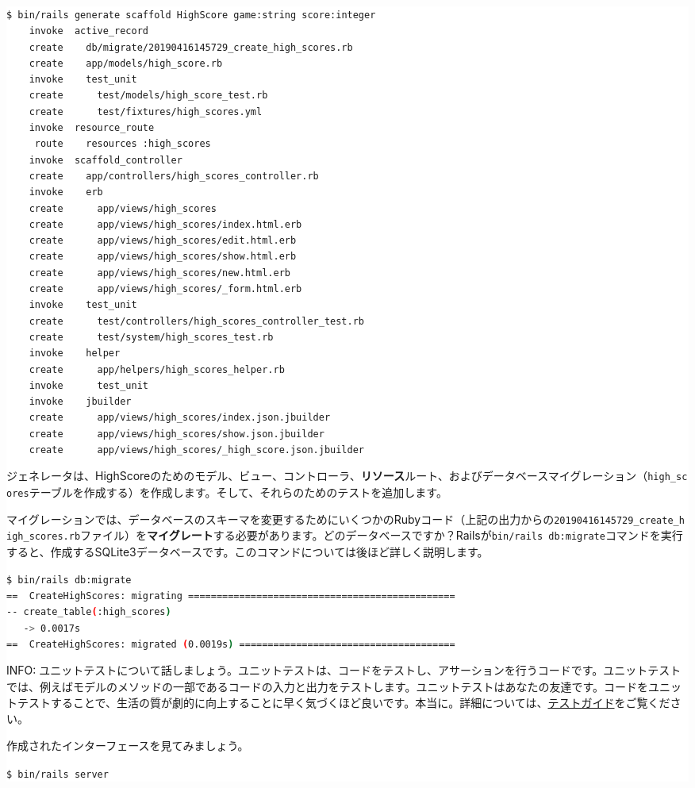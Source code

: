 ```bash
$ bin/rails generate scaffold HighScore game:string score:integer
    invoke  active_record
    create    db/migrate/20190416145729_create_high_scores.rb
    create    app/models/high_score.rb
    invoke    test_unit
    create      test/models/high_score_test.rb
    create      test/fixtures/high_scores.yml
    invoke  resource_route
     route    resources :high_scores
    invoke  scaffold_controller
    create    app/controllers/high_scores_controller.rb
    invoke    erb
    create      app/views/high_scores
    create      app/views/high_scores/index.html.erb
    create      app/views/high_scores/edit.html.erb
    create      app/views/high_scores/show.html.erb
    create      app/views/high_scores/new.html.erb
    create      app/views/high_scores/_form.html.erb
    invoke    test_unit
    create      test/controllers/high_scores_controller_test.rb
    create      test/system/high_scores_test.rb
    invoke    helper
    create      app/helpers/high_scores_helper.rb
    invoke      test_unit
    invoke    jbuilder
    create      app/views/high_scores/index.json.jbuilder
    create      app/views/high_scores/show.json.jbuilder
    create      app/views/high_scores/_high_score.json.jbuilder
```

ジェネレータは、HighScoreのためのモデル、ビュー、コントローラ、**リソース**ルート、およびデータベースマイグレーション（`high_scores`テーブルを作成する）を作成します。そして、それらのためのテストを追加します。

マイグレーションでは、データベースのスキーマを変更するためにいくつかのRubyコード（上記の出力からの`20190416145729_create_high_scores.rb`ファイル）を**マイグレート**する必要があります。どのデータベースですか？Railsが`bin/rails db:migrate`コマンドを実行すると、作成するSQLite3データベースです。このコマンドについては後ほど詳しく説明します。

```bash
$ bin/rails db:migrate
==  CreateHighScores: migrating ===============================================
-- create_table(:high_scores)
   -> 0.0017s
==  CreateHighScores: migrated (0.0019s) ======================================
```

INFO: ユニットテストについて話しましょう。ユニットテストは、コードをテストし、アサーションを行うコードです。ユニットテストでは、例えばモデルのメソッドの一部であるコードの入力と出力をテストします。ユニットテストはあなたの友達です。コードをユニットテストすることで、生活の質が劇的に向上することに早く気づくほど良いです。本当に。詳細については、[テストガイド](testing.html)をご覧ください。

作成されたインターフェースを見てみましょう。

```bash
$ bin/rails server
```
